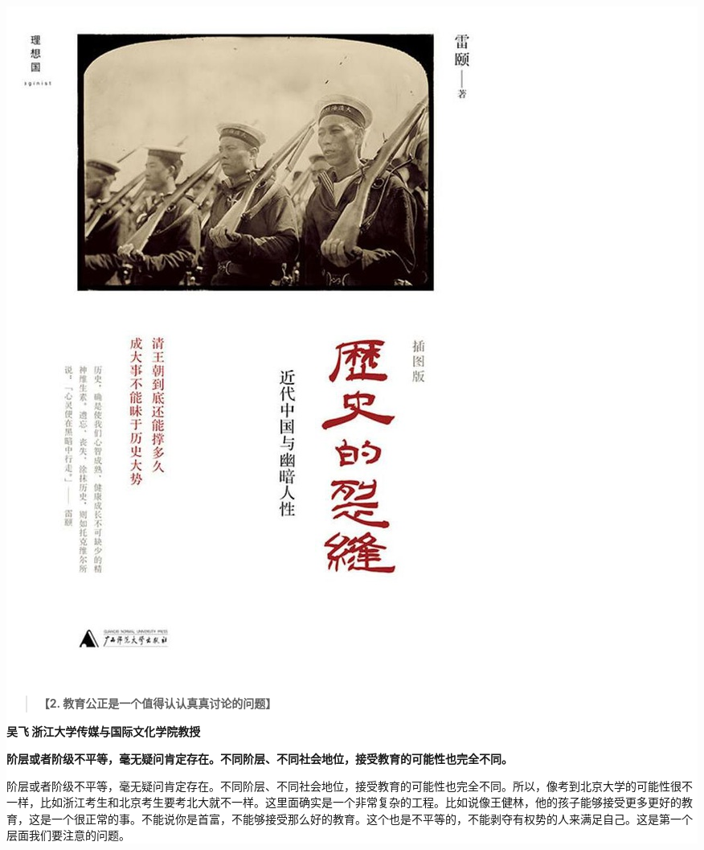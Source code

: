 ![](images/9-3.jpg)

>**【2. 教育公正是一个值得认认真真讨论的问题】**

**吴飞  浙江大学传媒与国际文化学院教授**

**阶层或者阶级不平等，毫无疑问肯定存在。不同阶层、不同社会地位，接受教育的可能性也完全不同。**

阶层或者阶级不平等，毫无疑问肯定存在。不同阶层、不同社会地位，接受教育的可能性也完全不同。所以，像考到北京大学的可能性很不一样，比如浙江考生和北京考生要考北大就不一样。这里面确实是一个非常复杂的工程。比如说像王健林，他的孩子能够接受更多更好的教育，这是一个很正常的事。不能说你是首富，不能够接受那么好的教育。这个也是不平等的，不能剥夺有权势的人来满足自己。这是第一个层面我们要注意的问题。
